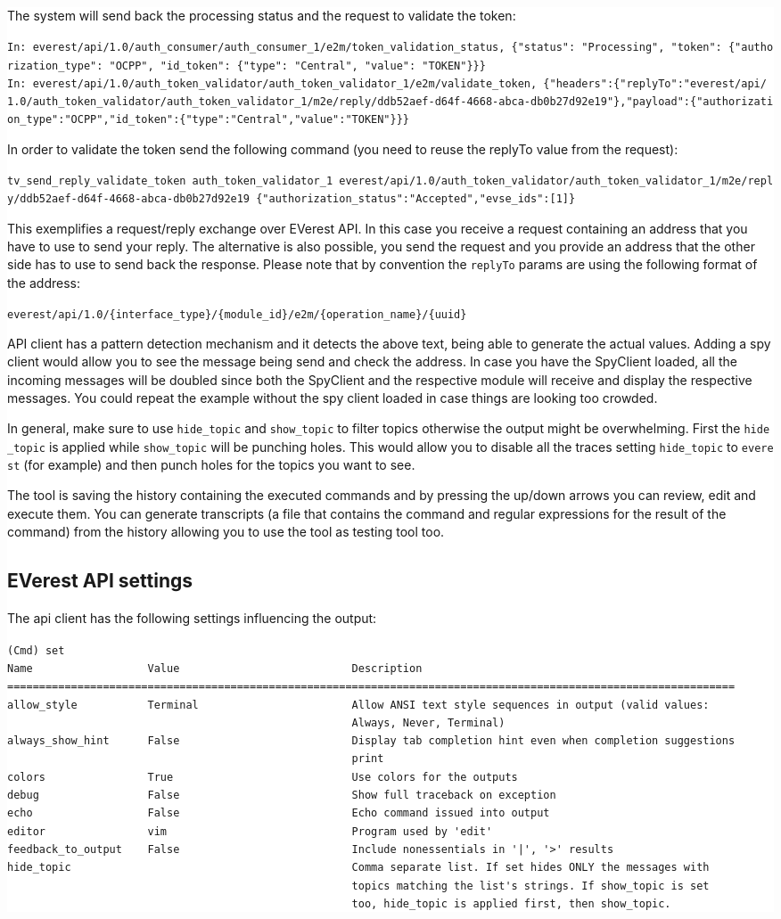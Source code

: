 The system will send back the processing status and the request to validate the token:
```
In: everest/api/1.0/auth_consumer/auth_consumer_1/e2m/token_validation_status, {"status": "Processing", "token": {"authorization_type": "OCPP", "id_token": {"type": "Central", "value": "TOKEN"}}}
In: everest/api/1.0/auth_token_validator/auth_token_validator_1/e2m/validate_token, {"headers":{"replyTo":"everest/api/1.0/auth_token_validator/auth_token_validator_1/m2e/reply/ddb52aef-d64f-4668-abca-db0b27d92e19"},"payload":{"authorization_type":"OCPP","id_token":{"type":"Central","value":"TOKEN"}}}
```

In order to validate the token send the following command (you need to reuse the replyTo value from the request):
```
tv_send_reply_validate_token auth_token_validator_1 everest/api/1.0/auth_token_validator/auth_token_validator_1/m2e/reply/ddb52aef-d64f-4668-abca-db0b27d92e19 {"authorization_status":"Accepted","evse_ids":[1]}
```

This exemplifies a request/reply exchange over EVerest API. In this case you receive a request containing an address that you have to use to send your reply. The alternative is also possible, you send the request and you provide an address that the other side has to use to send back the response. Please note that by convention the `replyTo` params are using the following format of the address:
```
everest/api/1.0/{interface_type}/{module_id}/e2m/{operation_name}/{uuid}
```
API client has a pattern detection mechanism and it detects the above text, being able to generate the actual values. Adding a spy client would allow you to see the message being send and check the address.
In case you have the SpyClient loaded, all the incoming messages will be doubled since both the SpyClient and the respective module will receive and display the respective messages.
You could repeat the example without the spy client loaded in case things are looking too crowded.

In general, make sure to use `hide_topic` and `show_topic` to filter topics otherwise the output might be overwhelming. First the `hide_topic` is applied while `show_topic` will be punching holes.
This would allow you to disable all the traces setting `hide_topic` to `everest` (for example) and then punch holes for the topics you want to see.

The tool is saving the history containing the executed commands and by pressing the up/down arrows you can review, edit and execute them.
You can generate transcripts (a file that contains the command and regular expressions for the result of the command) from the history allowing you to use the tool as testing tool too.

## EVerest API settings

The api client has the following settings influencing the output:
```
(Cmd) set
Name                  Value                           Description
==================================================================================================================
allow_style           Terminal                        Allow ANSI text style sequences in output (valid values:
                                                      Always, Never, Terminal)
always_show_hint      False                           Display tab completion hint even when completion suggestions
                                                      print
colors                True                            Use colors for the outputs
debug                 False                           Show full traceback on exception
echo                  False                           Echo command issued into output
editor                vim                             Program used by 'edit'
feedback_to_output    False                           Include nonessentials in '|', '>' results
hide_topic                                            Comma separate list. If set hides ONLY the messages with
                                                      topics matching the list's strings. If show_topic is set
                                                      too, hide_topic is applied first, then show_topic.
```